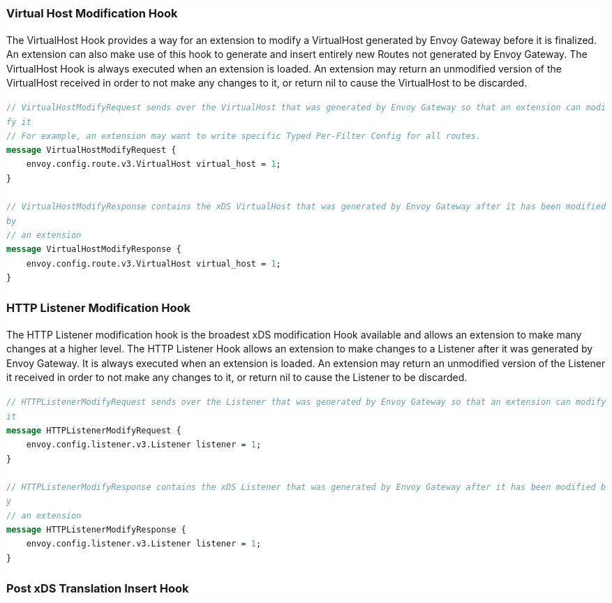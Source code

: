 ### Virtual Host Modification Hook

The VirtualHost Hook provides a way for an extension to modify a VirtualHost generated by Envoy Gateway before it is finalized.
An extension can also make use of this hook to generate and insert entirely new Routes not generated by Envoy Gateway.
The VirtualHost Hook is always executed when an extension is loaded. An extension may return an unmodified version of the VirtualHost
received in order to not make any changes to it, or return nil to cause the VirtualHost to be discarded.

```protobuf
// VirtualHostModifyRequest sends over the VirtualHost that was generated by Envoy Gateway so that an extension can modify it
// For example, an extension may want to write specific Typed Per-Filter Config for all routes.
message VirtualHostModifyRequest {
    envoy.config.route.v3.VirtualHost virtual_host = 1;
}

// VirtualHostModifyResponse contains the xDS VirtualHost that was generated by Envoy Gateway after it has been modified by
// an extension
message VirtualHostModifyResponse {
    envoy.config.route.v3.VirtualHost virtual_host = 1;
}
```

### HTTP Listener Modification Hook

The HTTP Listener modification hook is the broadest xDS modification Hook available and allows an extension to make many changes at a higher level. The HTTP Listener Hook allows an extension to make changes to a Listener after it was generated by Envoy Gateway. It is always executed when an extension is loaded. An extension may return an unmodified version of the Listener it
received in order to not make any changes to it, or return nil to cause the Listener to be discarded.

```protobuf
// HTTPListenerModifyRequest sends over the Listener that was generated by Envoy Gateway so that an extension can modify it
message HTTPListenerModifyRequest {
    envoy.config.listener.v3.Listener listener = 1;
}

// HTTPListenerModifyResponse contains the xDS Listener that was generated by Envoy Gateway after it has been modified by
// an extension
message HTTPListenerModifyResponse {
    envoy.config.listener.v3.Listener listener = 1;
}
```

### Post xDS Translation Insert Hook
